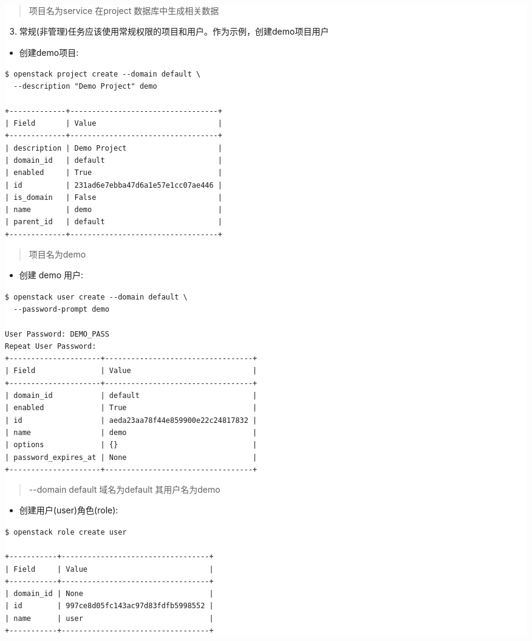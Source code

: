 >项目名为service
>在project 数据库中生成相关数据

3. 常规(非管理)任务应该使用常规权限的项目和用户。作为示例，创建demo项目用户

* 创建demo项目:

```
$ openstack project create --domain default \
  --description "Demo Project" demo

+-------------+----------------------------------+
| Field       | Value                            |
+-------------+----------------------------------+
| description | Demo Project                     |
| domain_id   | default                          |
| enabled     | True                             |
| id          | 231ad6e7ebba47d6a1e57e1cc07ae446 |
| is_domain   | False                            |
| name        | demo                             |
| parent_id   | default                          |
+-------------+----------------------------------+
```
>项目名为demo

* 创建 demo 用户:

```
$ openstack user create --domain default \
  --password-prompt demo

User Password: DEMO_PASS
Repeat User Password:
+---------------------+----------------------------------+
| Field               | Value                            |
+---------------------+----------------------------------+
| domain_id           | default                          |
| enabled             | True                             |
| id                  | aeda23aa78f44e859900e22c24817832 |
| name                | demo                             |
| options             | {}                               |
| password_expires_at | None                             |
+---------------------+----------------------------------+

```
> --domain default 域名为default
> 其用户名为demo

* 创建用户(user)角色(role):

```
$ openstack role create user

+-----------+----------------------------------+
| Field     | Value                            |
+-----------+----------------------------------+
| domain_id | None                             |
| id        | 997ce8d05fc143ac97d83fdfb5998552 |
| name      | user                             |
+-----------+----------------------------------+
```
>
